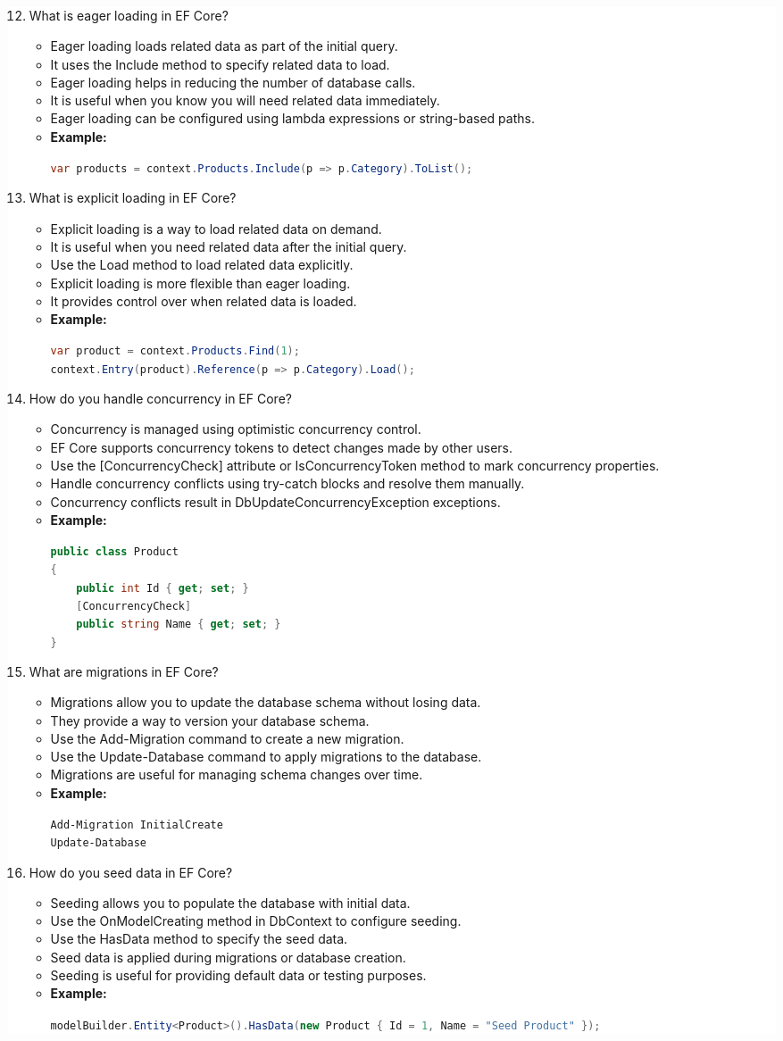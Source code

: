12. What is eager loading in EF Core?
    - Eager loading loads related data as part of the initial query.
    - It uses the Include method to specify related data to load.
    - Eager loading helps in reducing the number of database calls.
    - It is useful when you know you will need related data immediately.
    - Eager loading can be configured using lambda expressions or string-based paths.
    - **Example:**
      ```csharp
      var products = context.Products.Include(p => p.Category).ToList();
      ```

13. What is explicit loading in EF Core?
    - Explicit loading is a way to load related data on demand.
    - It is useful when you need related data after the initial query.
    - Use the Load method to load related data explicitly.
    - Explicit loading is more flexible than eager loading.
    - It provides control over when related data is loaded.
    - **Example:**
      ```csharp
      var product = context.Products.Find(1);
      context.Entry(product).Reference(p => p.Category).Load();
      ```

14. How do you handle concurrency in EF Core?
    - Concurrency is managed using optimistic concurrency control.
    - EF Core supports concurrency tokens to detect changes made by other users.
    - Use the [ConcurrencyCheck] attribute or IsConcurrencyToken method to mark concurrency properties.
    - Handle concurrency conflicts using try-catch blocks and resolve them manually.
    - Concurrency conflicts result in DbUpdateConcurrencyException exceptions.
    - **Example:**
      ```csharp
      public class Product
      {
          public int Id { get; set; }
          [ConcurrencyCheck]
          public string Name { get; set; }
      }
      ```

15. What are migrations in EF Core?
    - Migrations allow you to update the database schema without losing data.
    - They provide a way to version your database schema.
    - Use the Add-Migration command to create a new migration.
    - Use the Update-Database command to apply migrations to the database.
    - Migrations are useful for managing schema changes over time.
    - **Example:**
      ```shell
      Add-Migration InitialCreate
      Update-Database
      ```

16. How do you seed data in EF Core?
    - Seeding allows you to populate the database with initial data.
    - Use the OnModelCreating method in DbContext to configure seeding.
    - Use the HasData method to specify the seed data.
    - Seed data is applied during migrations or database creation.
    - Seeding is useful for providing default data or testing purposes.
    - **Example:**
      ```csharp
      modelBuilder.Entity<Product>().HasData(new Product { Id = 1, Name = "Seed Product" });
      ```
